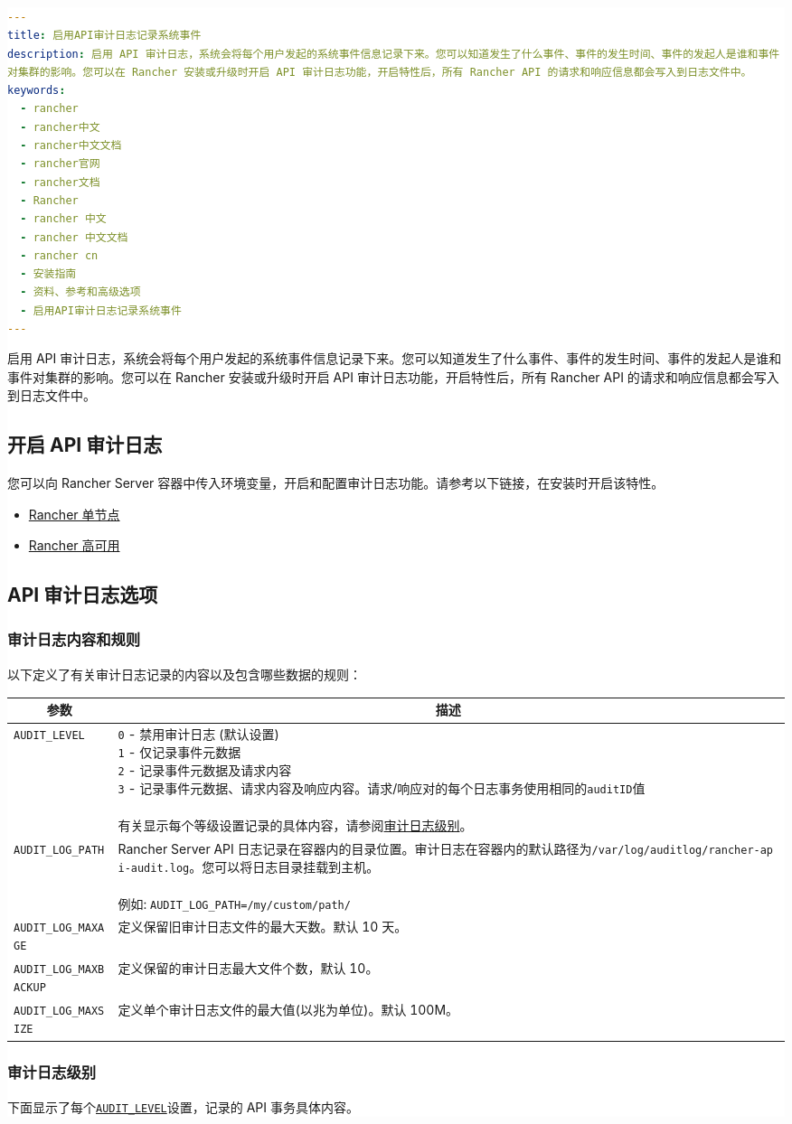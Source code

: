 ```yaml
---
title: 启用API审计日志记录系统事件
description: 启用 API 审计日志，系统会将每个用户发起的系统事件信息记录下来。您可以知道发生了什么事件、事件的发生时间、事件的发起人是谁和事件对集群的影响。您可以在 Rancher 安装或升级时开启 API 审计日志功能，开启特性后，所有 Rancher API 的请求和响应信息都会写入到日志文件中。
keywords:
  - rancher
  - rancher中文
  - rancher中文文档
  - rancher官网
  - rancher文档
  - Rancher
  - rancher 中文
  - rancher 中文文档
  - rancher cn
  - 安装指南
  - 资料、参考和高级选项
  - 启用API审计日志记录系统事件
---
```


启用 API 审计日志，系统会将每个用户发起的系统事件信息记录下来。您可以知道发生了什么事件、事件的发生时间、事件的发起人是谁和事件对集群的影响。您可以在 Rancher 安装或升级时开启 API 审计日志功能，开启特性后，所有 Rancher API 的请求和响应信息都会写入到日志文件中。

## 开启 API 审计日志

您可以向 Rancher Server 容器中传入环境变量，开启和配置审计日志功能。请参考以下链接，在安装时开启该特性。

- [Rancher 单节点](/docs/rancher2.5/installation/other-installation-methods/single-node-docker/_index)

- [Rancher 高可用](/docs/rancher2.5/installation/options/chart-options/_index)

## API 审计日志选项

### 审计日志内容和规则

以下定义了有关审计日志记录的内容以及包含哪些数据的规则：

| 参数                                  | 描述                                                                                                                                                                                                                                                                            |
| ------------------------------------- | ------------------------------------------------------------------------------------------------------------------------------------------------------------------------------------------------------------------------------------------------------------------------------- |
| <a id="audit-level"></a>`AUDIT_LEVEL` | `0` - 禁用审计日志 (默认设置)<br/>`1` - 仅记录事件元数据 <br/>`2` - 记录事件元数据及请求内容 <br />`3` - 记录事件元数据、请求内容及响应内容。请求/响应对的每个日志事务使用相同的`auditID`值<br/><br/> 有关显示每个等级设置记录的具体内容，请参阅[审计日志级别](#审计日志级别)。 |
| `AUDIT_LOG_PATH`                      | Rancher Server API 日志记录在容器内的目录位置。审计日志在容器内的默认路径为`/var/log/auditlog/rancher-api-audit.log`。您可以将日志目录挂载到主机。<br/><br/>例如: `AUDIT_LOG_PATH=/my/custom/path/`<br/>                                                                        |
| `AUDIT_LOG_MAXAGE`                    | 定义保留旧审计日志文件的最大天数。默认 10 天。                                                                                                                                                                                                                                  |
| `AUDIT_LOG_MAXBACKUP`                 | 定义保留的审计日志最大文件个数，默认 10。                                                                                                                                                                                                                                       |
| `AUDIT_LOG_MAXSIZE`                   | 定义单个审计日志文件的最大值(以兆为单位)。默认 100M。                                                                                                                                                                                                                           |

### 审计日志级别

下面显示了每个[`AUDIT_LEVEL`](#审计日志级别)设置，记录的 API 事务具体内容。
